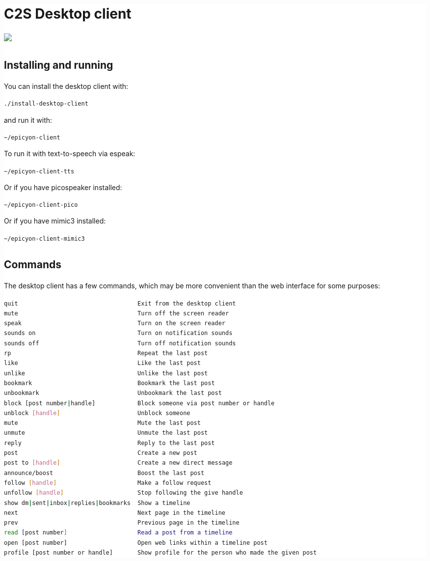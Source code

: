 # C2S Desktop client

<img src="https://libreserver.org/epicyon/img/desktop_client.jpg" width="80%"/>

## Installing and running

You can install the desktop client with:

``` bash
./install-desktop-client
```

and run it with:

``` bash
~/epicyon-client
```

To run it with text-to-speech via espeak:

``` bash
~/epicyon-client-tts
```

Or if you have picospeaker installed:

``` bash
~/epicyon-client-pico
```

Or if you have mimic3 installed:

``` bash
~/epicyon-client-mimic3
```

## Commands

The desktop client has a few commands, which may be more convenient than the web interface for some purposes:

``` bash
quit                                  Exit from the desktop client
mute                                  Turn off the screen reader
speak                                 Turn on the screen reader
sounds on                             Turn on notification sounds
sounds off                            Turn off notification sounds
rp                                    Repeat the last post
like                                  Like the last post
unlike                                Unlike the last post
bookmark                              Bookmark the last post
unbookmark                            Unbookmark the last post
block [post number|handle]            Block someone via post number or handle
unblock [handle]                      Unblock someone
mute                                  Mute the last post
unmute                                Unmute the last post
reply                                 Reply to the last post
post                                  Create a new post
post to [handle]                      Create a new direct message
announce/boost                        Boost the last post
follow [handle]                       Make a follow request
unfollow [handle]                     Stop following the give handle
show dm|sent|inbox|replies|bookmarks  Show a timeline
next                                  Next page in the timeline
prev                                  Previous page in the timeline
read [post number]                    Read a post from a timeline
open [post number]                    Open web links within a timeline post
profile [post number or handle]       Show profile for the person who made the given post
```